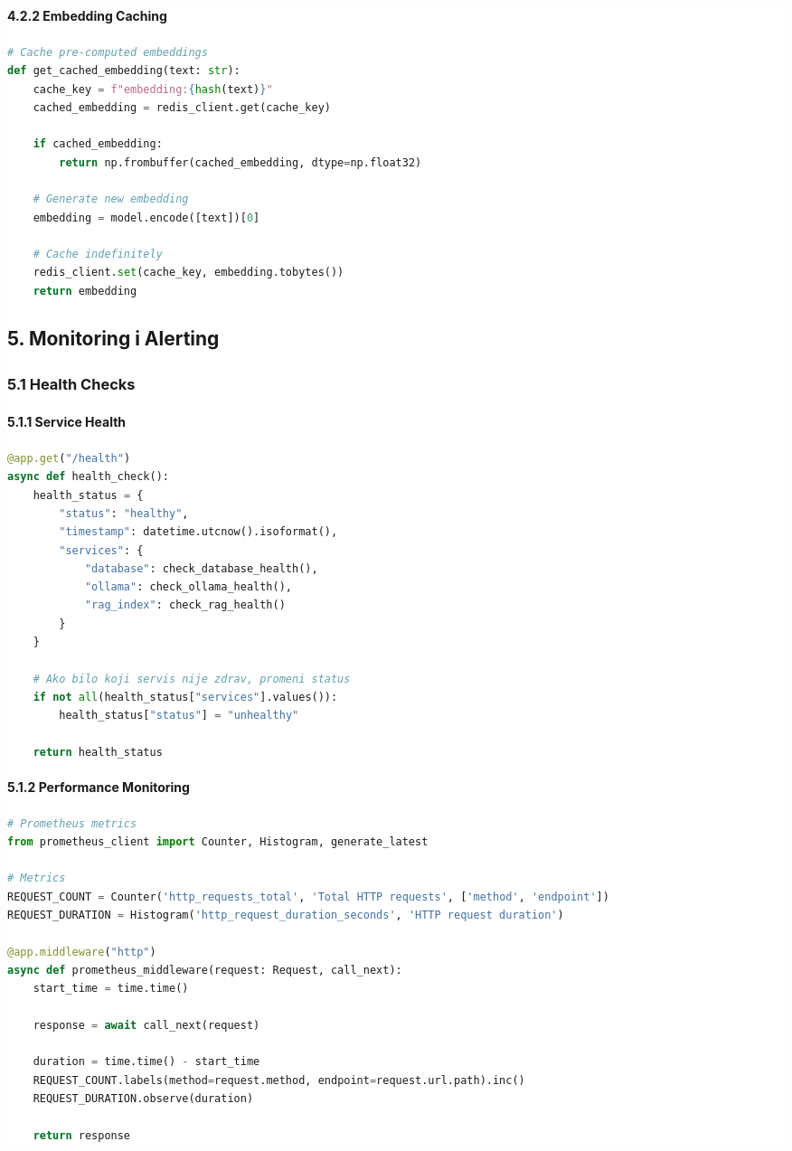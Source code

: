 #### 4.2.2 Embedding Caching
```python
# Cache pre-computed embeddings
def get_cached_embedding(text: str):
    cache_key = f"embedding:{hash(text)}"
    cached_embedding = redis_client.get(cache_key)
    
    if cached_embedding:
        return np.frombuffer(cached_embedding, dtype=np.float32)
    
    # Generate new embedding
    embedding = model.encode([text])[0]
    
    # Cache indefinitely
    redis_client.set(cache_key, embedding.tobytes())
    return embedding
```

## 5. Monitoring i Alerting

### 5.1 Health Checks

#### 5.1.1 Service Health
```python
@app.get("/health")
async def health_check():
    health_status = {
        "status": "healthy",
        "timestamp": datetime.utcnow().isoformat(),
        "services": {
            "database": check_database_health(),
            "ollama": check_ollama_health(),
            "rag_index": check_rag_health()
        }
    }
    
    # Ako bilo koji servis nije zdrav, promeni status
    if not all(health_status["services"].values()):
        health_status["status"] = "unhealthy"
    
    return health_status
```

#### 5.1.2 Performance Monitoring
```python
# Prometheus metrics
from prometheus_client import Counter, Histogram, generate_latest

# Metrics
REQUEST_COUNT = Counter('http_requests_total', 'Total HTTP requests', ['method', 'endpoint'])
REQUEST_DURATION = Histogram('http_request_duration_seconds', 'HTTP request duration')

@app.middleware("http")
async def prometheus_middleware(request: Request, call_next):
    start_time = time.time()
    
    response = await call_next(request)
    
    duration = time.time() - start_time
    REQUEST_COUNT.labels(method=request.method, endpoint=request.url.path).inc()
    REQUEST_DURATION.observe(duration)
    
    return response
```